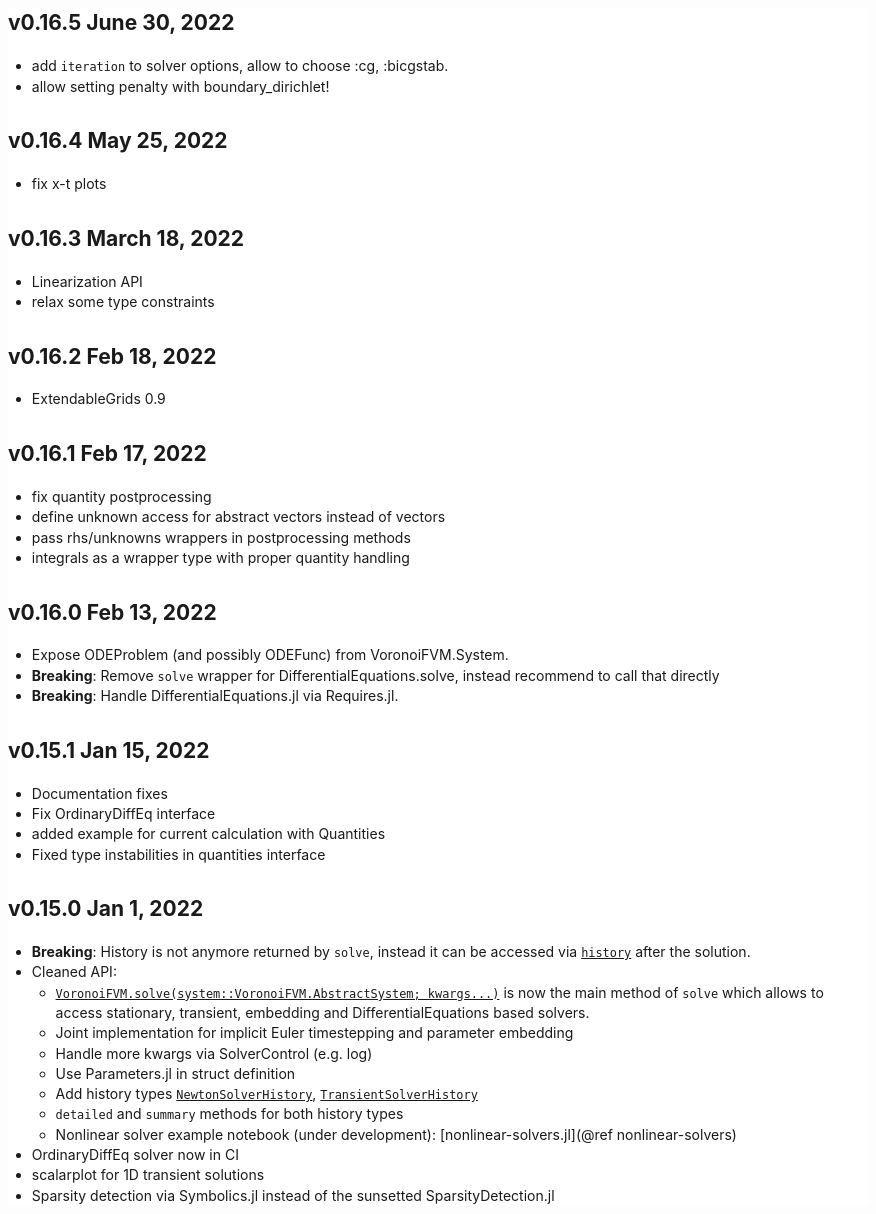 ## v0.16.5 June 30, 2022
- add `iteration` to solver options, allow to choose :cg, :bicgstab.
- allow setting penalty with boundary_dirichlet!

## v0.16.4 May 25, 2022
- fix x-t plots

## v0.16.3 March 18, 2022
- Linearization API
- relax some type constraints

## v0.16.2 Feb 18, 2022
- ExtendableGrids 0.9

## v0.16.1 Feb 17, 2022
- fix quantity postprocessing
- define unknown access for abstract vectors instead of vectors
- pass rhs/unknowns wrappers in postprocessing methods
- integrals as a wrapper type with proper quantity handling

## v0.16.0 Feb 13, 2022
- Expose ODEProblem (and possibly ODEFunc) from VoronoiFVM.System.
- __Breaking__: Remove `solve` wrapper for DifferentialEquations.solve, instead recommend to call that directly
- __Breaking__: Handle DifferentialEquations.jl via Requires.jl.

## v0.15.1 Jan 15, 2022
- Documentation fixes
- Fix OrdinaryDiffEq interface
- added example for current calculation with Quantities
- Fixed type instabilities in quantities interface

## v0.15.0 Jan 1, 2022
- __Breaking__: History is not anymore returned by `solve`, instead it can be accessed via [`history`](@ref) after the solution.
- Cleaned API:
  - [`VoronoiFVM.solve(system::VoronoiFVM.AbstractSystem; kwargs...)`](@ref) is now the main method of `solve` which allows to
    access stationary, transient, embedding and DifferentialEquations based solvers.
  - Joint implementation for implicit Euler timestepping and parameter embedding
  - Handle more kwargs via SolverControl (e.g. log)
  - Use Parameters.jl in struct definition
  - Add history types [`NewtonSolverHistory`](@ref), [`TransientSolverHistory`](@ref)
  - `detailed` and `summary` methods for both history types
  - Nonlinear solver example notebook (under development): [nonlinear-solvers.jl](@ref nonlinear-solvers)
- OrdinaryDiffEq solver now in CI
- scalarplot for 1D transient solutions
- Sparsity detection via Symbolics.jl instead of the sunsetted SparsityDetection.jl
